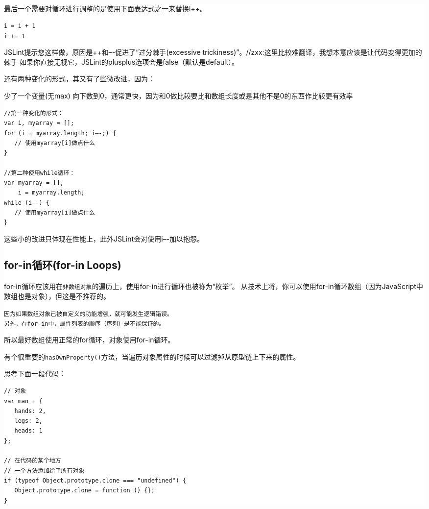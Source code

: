 最后一个需要对循环进行调整的是使用下面表达式之一来替换i++。
```
i = i + 1
i += 1
```

JSLint提示您这样做，原因是++和–-促进了“过分棘手(excessive trickiness)”。//zxx:这里比较难翻译，我想本意应该是让代码变得更加的棘手
如果你直接无视它，JSLint的plusplus选项会是false（默认是default）。

还有两种变化的形式，其又有了些微改进，因为：

少了一个变量(无max)
向下数到0，通常更快，因为和0做比较要比和数组长度或是其他不是0的东西作比较更有效率
```
//第一种变化的形式：
var i, myarray = [];
for (i = myarray.length; i–-;) {
   // 使用myarray[i]做点什么
}

//第二种使用while循环：
var myarray = [],
    i = myarray.length;
while (i–-) {
   // 使用myarray[i]做点什么
}
```
这些小的改进只体现在性能上，此外JSLint会对使用i–-加以抱怨。

## for-in循环(for-in Loops)
for-in循环应该用在`非数组对象`的遍历上，使用for-in进行循环也被称为“枚举”。
从技术上将，你可以使用for-in循环数组（因为JavaScript中数组也是对象），但这是不推荐的。
```
因为如果数组对象已被自定义的功能增强，就可能发生逻辑错误。
另外，在for-in中，属性列表的顺序（序列）是不能保证的。
```
所以最好数组使用正常的for循环，对象使用for-in循环。

有个很重要的`hasOwnProperty()`方法，当遍历对象属性的时候可以过滤掉从原型链上下来的属性。

思考下面一段代码：
```
// 对象
var man = {
   hands: 2,
   legs: 2,
   heads: 1
};

// 在代码的某个地方
// 一个方法添加给了所有对象
if (typeof Object.prototype.clone === "undefined") {
   Object.prototype.clone = function () {};
}
```
